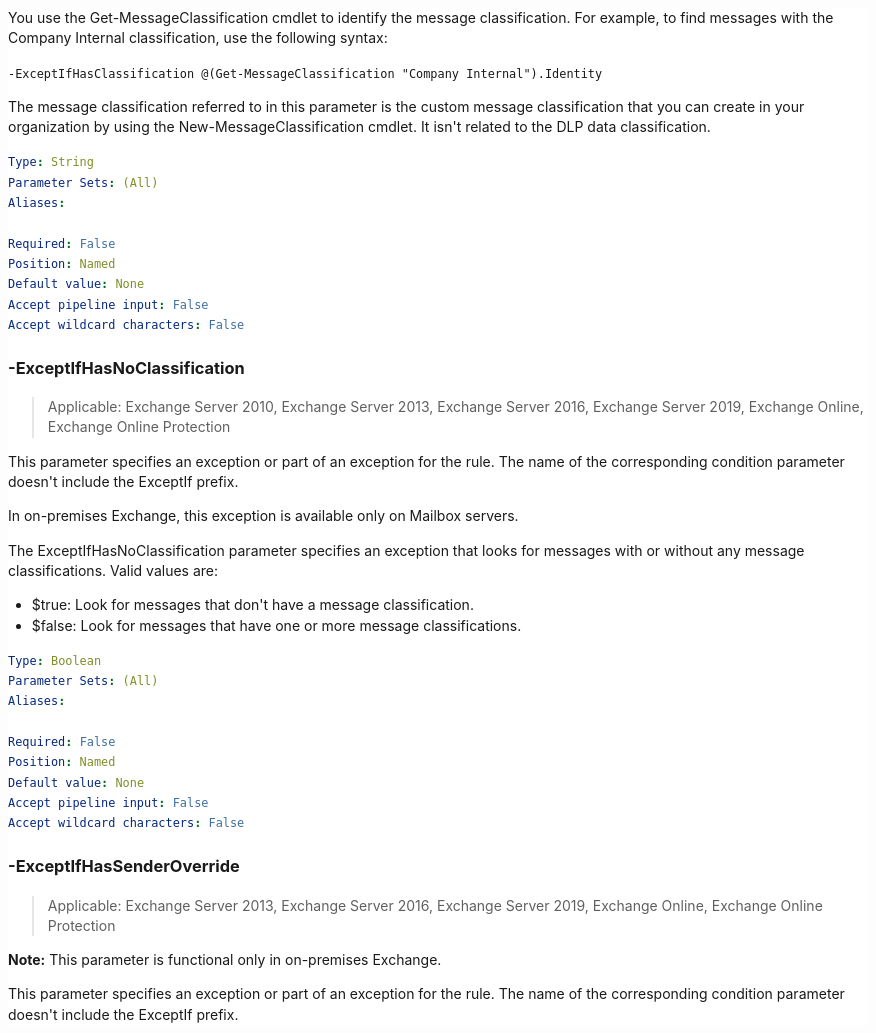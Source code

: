 You use the Get-MessageClassification cmdlet to identify the message classification. For example, to find messages with the Company Internal classification, use the following syntax:

`-ExceptIfHasClassification @(Get-MessageClassification "Company Internal").Identity`

The message classification referred to in this parameter is the custom message classification that you can create in your organization by using the New-MessageClassification cmdlet. It isn't related to the DLP data classification.

```yaml
Type: String
Parameter Sets: (All)
Aliases:

Required: False
Position: Named
Default value: None
Accept pipeline input: False
Accept wildcard characters: False
```

### -ExceptIfHasNoClassification

> Applicable: Exchange Server 2010, Exchange Server 2013, Exchange Server 2016, Exchange Server 2019, Exchange Online, Exchange Online Protection

This parameter specifies an exception or part of an exception for the rule. The name of the corresponding condition parameter doesn't include the ExceptIf prefix.

In on-premises Exchange, this exception is available only on Mailbox servers.

The ExceptIfHasNoClassification parameter specifies an exception that looks for messages with or without any message classifications. Valid values are:

- $true: Look for messages that don't have a message classification.
- $false: Look for messages that have one or more message classifications.

```yaml
Type: Boolean
Parameter Sets: (All)
Aliases:

Required: False
Position: Named
Default value: None
Accept pipeline input: False
Accept wildcard characters: False
```

### -ExceptIfHasSenderOverride

> Applicable: Exchange Server 2013, Exchange Server 2016, Exchange Server 2019, Exchange Online, Exchange Online Protection

**Note:** This parameter is functional only in on-premises Exchange.

This parameter specifies an exception or part of an exception for the rule. The name of the corresponding condition parameter doesn't include the ExceptIf prefix.
